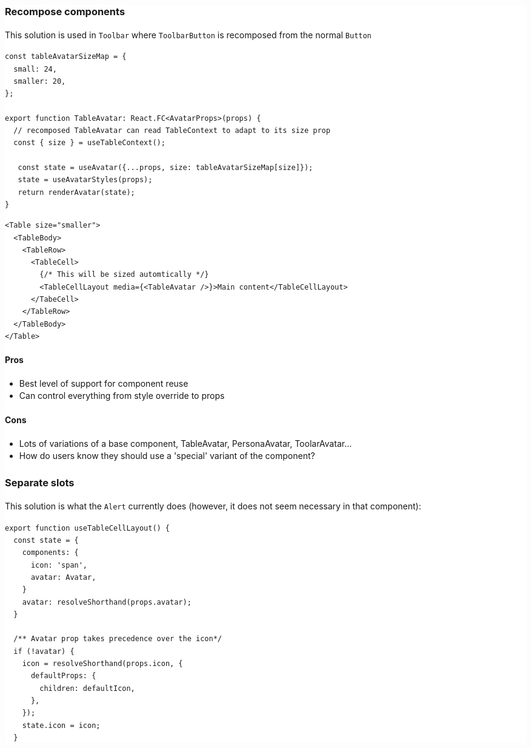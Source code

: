 ### Recompose components

This solution is used in `Toolbar` where `ToolbarButton` is recomposed from the normal `Button`

```tsx
const tableAvatarSizeMap = {
  small: 24,
  smaller: 20,
};

export function TableAvatar: React.FC<AvatarProps>(props) {
  // recomposed TableAvatar can read TableContext to adapt to its size prop
  const { size } = useTableContext();

   const state = useAvatar({...props, size: tableAvatarSizeMap[size]});
   state = useAvatarStyles(props);
   return renderAvatar(state);
}
```

```tsx
<Table size="smaller">
  <TableBody>
    <TableRow>
      <TableCell>
        {/* This will be sized automtically */}
        <TableCellLayout media={<TableAvatar />}>Main content</TableCellLayout>
      </TabeCell>
    </TableRow>
  </TableBody>
</Table>
```

#### Pros

- Best level of support for component reuse
- Can control everything from style override to props

#### Cons

- Lots of variations of a base component, TableAvatar, PersonaAvatar, ToolarAvatar...
- How do users know they should use a 'special' variant of the component?

### Separate slots

This solution is what the `Alert` currently does (however, it does not seem necessary in that component):

```tsx
export function useTableCellLayout() {
  const state = {
    components: {
      icon: 'span',
      avatar: Avatar,
    }
    avatar: resolveShorthand(props.avatar);
  }

  /** Avatar prop takes precedence over the icon*/
  if (!avatar) {
    icon = resolveShorthand(props.icon, {
      defaultProps: {
        children: defaultIcon,
      },
    });
    state.icon = icon;
  }
```